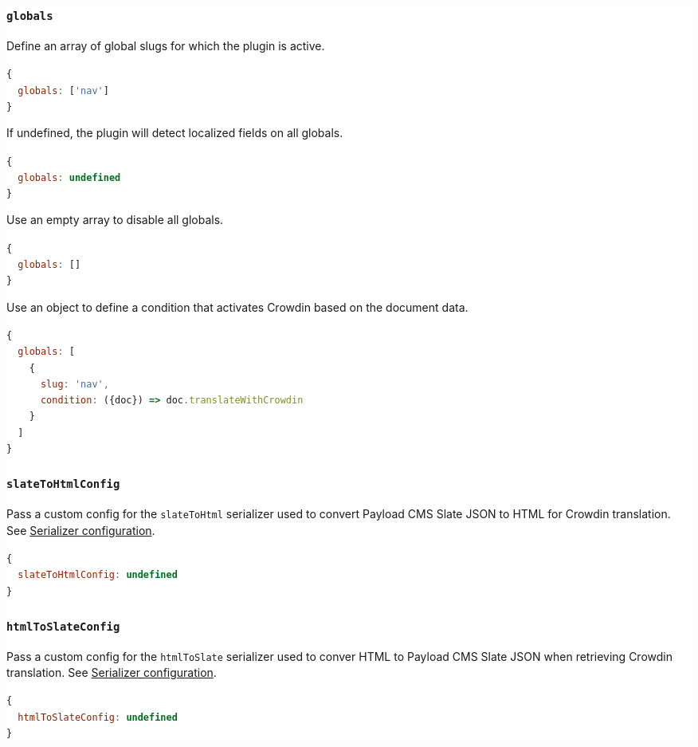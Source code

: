 ### `globals`

Define an array of global slugs for which the plugin is active.

```js
{
  globals: ['nav']
}
```

If undefined, the plugin will detect localized fields on all globals.

```js
{
  globals: undefined
}
```

Use an empty array to disable all globals.

```js
{
  globals: []
}
```

Use an object to define a condition that activates Crowdin based on the document data.

```js
{
  globals: [
    {
      slug: 'nav',
      condition: ({doc}) => doc.translateWithCrowdin
    }
  ]
}
```

### `slateToHtmlConfig`

Pass a custom config for the `slateToHtml` serializer used to convert Payload CMS Slate JSON to HTML for Crowdin translation. See [Serializer configuration](docs/serializer.md).

```js
{
  slateToHtmlConfig: undefined
}
```

### `htmlToSlateConfig`

Pass a custom config for the `htmlToSlate` serializer used to conver HTML to Payload CMS Slate JSON when retrieving Crowdin translation. See [Serializer configuration](docs/serializer.md).

```js
{
  htmlToSlateConfig: undefined
}
```
